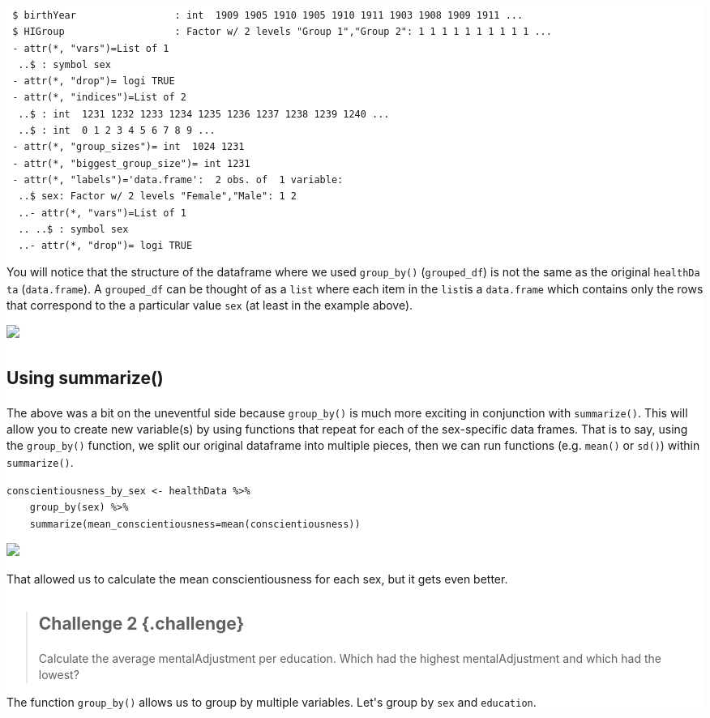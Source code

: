 ~~~{.output}
 $ birthYear                 : int  1909 1905 1910 1905 1910 1911 1903 1908 1909 1911 ...
 $ HIGroup                   : Factor w/ 2 levels "Group 1","Group 2": 1 1 1 1 1 1 1 1 1 1 ...
 - attr(*, "vars")=List of 1
  ..$ : symbol sex
 - attr(*, "drop")= logi TRUE
 - attr(*, "indices")=List of 2
  ..$ : int  1231 1232 1233 1234 1235 1236 1237 1238 1239 1240 ...
  ..$ : int  0 1 2 3 4 5 6 7 8 9 ...
 - attr(*, "group_sizes")= int  1024 1231
 - attr(*, "biggest_group_size")= int 1231
 - attr(*, "labels")='data.frame':	2 obs. of  1 variable:
  ..$ sex: Factor w/ 2 levels "Female","Male": 1 2
  ..- attr(*, "vars")=List of 1
  .. ..$ : symbol sex
  ..- attr(*, "drop")= logi TRUE

~~~
You will notice that the structure of the dataframe where we used `group_by()` (`grouped_df`) is not the same as the original `healthData` (`data.frame`). A `grouped_df` can be thought of as a `list` where each item in the `list`is a `data.frame` which contains only the rows that correspond to the a particular value `sex` (at least in the example above).

![](fig/13-dplyr-fig2.png)

## Using summarize()

The above was a bit on the uneventful side because `group_by()` is much more exciting in conjunction with `summarize()`. This will allow you to create new variable(s) by using functions that repeat for each of the sex-specific data frames. That is to say, using the `group_by()` function, we split our original dataframe into multiple pieces, then we can run functions (e.g. `mean()` or `sd()`) within `summarize()`.


~~~{.r}
conscientiousness_by_sex <- healthData %>%
    group_by(sex) %>%
    summarize(mean_conscientiousness=mean(conscientiousness))
~~~

![](fig/13-dplyr-fig3.png)

That allowed us to calculate the mean conscientiousness for each sex, but it gets even better.

> ## Challenge 2 {.challenge}
>
> Calculate the average mentalAdjustment per education. Which had the highest mentalAdjustment and which had the lowest?
>

The function `group_by()` allows us to group by multiple variables. Let's group by `sex` and `education`.


